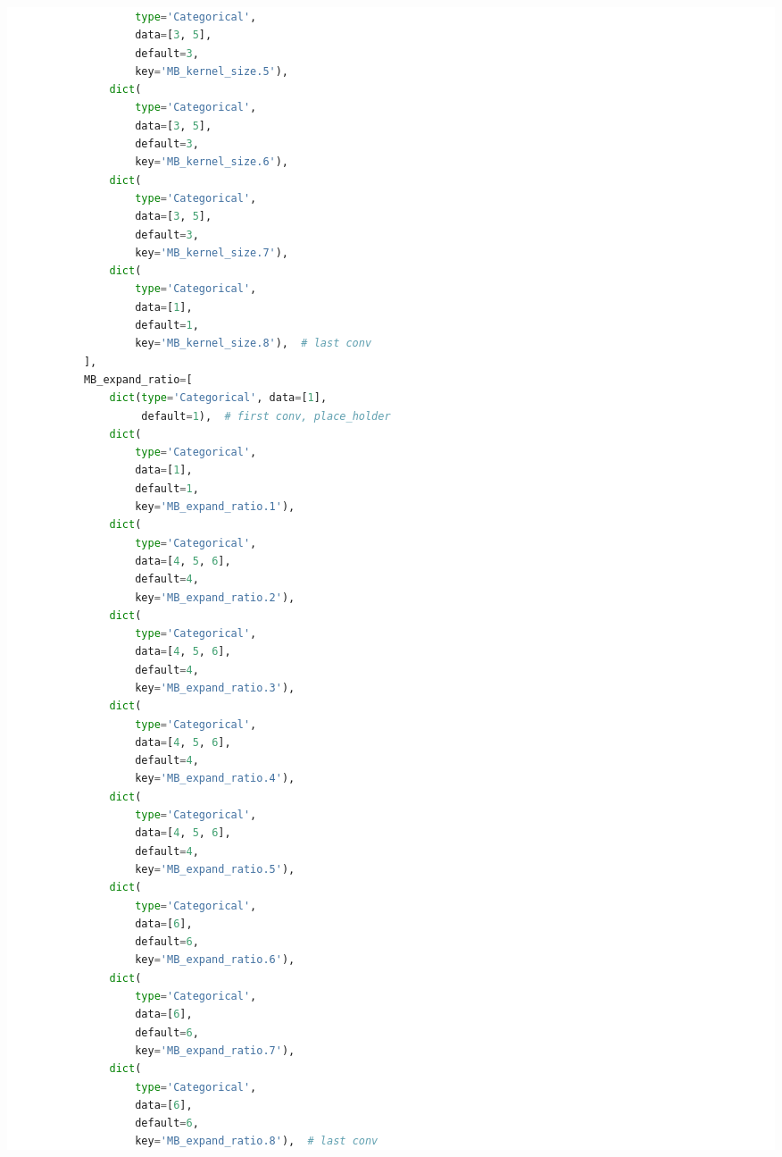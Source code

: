 ```python
                    type='Categorical',
                    data=[3, 5],
                    default=3,
                    key='MB_kernel_size.5'),
                dict(
                    type='Categorical',
                    data=[3, 5],
                    default=3,
                    key='MB_kernel_size.6'),
                dict(
                    type='Categorical',
                    data=[3, 5],
                    default=3,
                    key='MB_kernel_size.7'),
                dict(
                    type='Categorical',
                    data=[1],
                    default=1,
                    key='MB_kernel_size.8'),  # last conv
            ],
            MB_expand_ratio=[
                dict(type='Categorical', data=[1],
                     default=1),  # first conv, place_holder
                dict(
                    type='Categorical',
                    data=[1],
                    default=1,
                    key='MB_expand_ratio.1'),
                dict(
                    type='Categorical',
                    data=[4, 5, 6],
                    default=4,
                    key='MB_expand_ratio.2'),
                dict(
                    type='Categorical',
                    data=[4, 5, 6],
                    default=4,
                    key='MB_expand_ratio.3'),
                dict(
                    type='Categorical',
                    data=[4, 5, 6],
                    default=4,
                    key='MB_expand_ratio.4'),
                dict(
                    type='Categorical',
                    data=[4, 5, 6],
                    default=4,
                    key='MB_expand_ratio.5'),
                dict(
                    type='Categorical',
                    data=[6],
                    default=6,
                    key='MB_expand_ratio.6'),
                dict(
                    type='Categorical',
                    data=[6],
                    default=6,
                    key='MB_expand_ratio.7'),
                dict(
                    type='Categorical',
                    data=[6],
                    default=6,
                    key='MB_expand_ratio.8'),  # last conv
```
